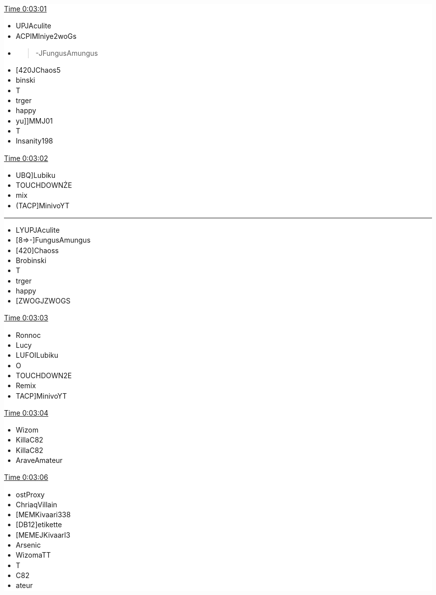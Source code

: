  [Time 0:03:01](https://youtu.be/n1DSbk5kYYs?t=176) 
- UPJAculite 
- ACPIMIniye2woGs 
- >-JFungusAmungus 
- [420JChaos5 
- binski 
- T 
- trger 
- happy 
- yu]]MMJ01 
- T 
- Insanity198 

 [Time 0:03:02](https://youtu.be/n1DSbk5kYYs?t=177) 
- UBQ]Lubiku 
- TOUCHDOWNŻE 
- mix 
- (TACP]MinivoYT 
- -- 
- LYUPJAculite 
- [8=>-]FungusAmungus 
- [420]Chaoss 
- Brobinski 
- T 
- trger 
- happy 
- [ZWOGJZWOGS 

 [Time 0:03:03](https://youtu.be/n1DSbk5kYYs?t=178) 
- Ronnoc 
- Lucy 
- LUFOILubiku 
- O 
- TOUCHDOWN2E 
- Remix 
- TACP]MinivoYT 

 [Time 0:03:04](https://youtu.be/n1DSbk5kYYs?t=179) 
- Wizom 
- KillaC82 
- KillaC82 
- AraveAmateur 

 [Time 0:03:06](https://youtu.be/n1DSbk5kYYs?t=181) 
- ostProxy 
- ChriaqVillain 
- [MEMKivaari338 
- [DB12]etikette 
- [MEMEJKivaarl3 
- Arsenic 
- WizomaTT 
- T 
- C82 
- ateur 
